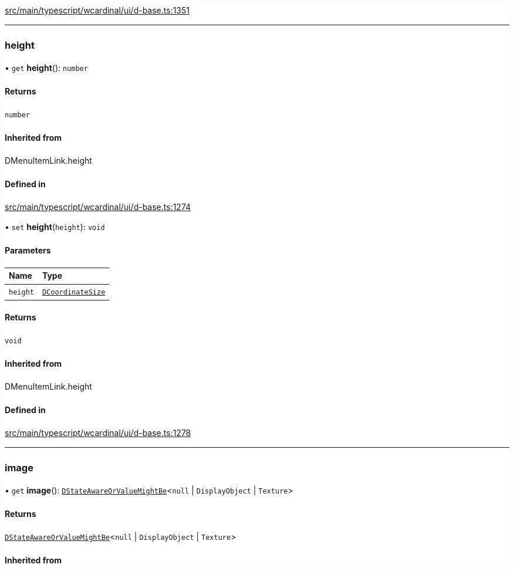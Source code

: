 [src/main/typescript/wcardinal/ui/d-base.ts:1351](https://github.com/winter-cardinal/winter-cardinal-ui/blob/v0.179.0/src/main/typescript/wcardinal/ui/d-base.ts#L1351)

___

### height

• `get` **height**(): `number`

#### Returns

`number`

#### Inherited from

DMenuItemLink.height

#### Defined in

[src/main/typescript/wcardinal/ui/d-base.ts:1274](https://github.com/winter-cardinal/winter-cardinal-ui/blob/v0.179.0/src/main/typescript/wcardinal/ui/d-base.ts#L1274)

• `set` **height**(`height`): `void`

#### Parameters

| Name | Type |
| :------ | :------ |
| `height` | [`DCoordinateSize`](../index.md#dcoordinatesize) |

#### Returns

`void`

#### Inherited from

DMenuItemLink.height

#### Defined in

[src/main/typescript/wcardinal/ui/d-base.ts:1278](https://github.com/winter-cardinal/winter-cardinal-ui/blob/v0.179.0/src/main/typescript/wcardinal/ui/d-base.ts#L1278)

___

### image

• `get` **image**(): [`DStateAwareOrValueMightBe`](../index.md#dstateawareorvaluemightbe)<``null`` \| `DisplayObject` \| `Texture`\>

#### Returns

[`DStateAwareOrValueMightBe`](../index.md#dstateawareorvaluemightbe)<``null`` \| `DisplayObject` \| `Texture`\>

#### Inherited from
